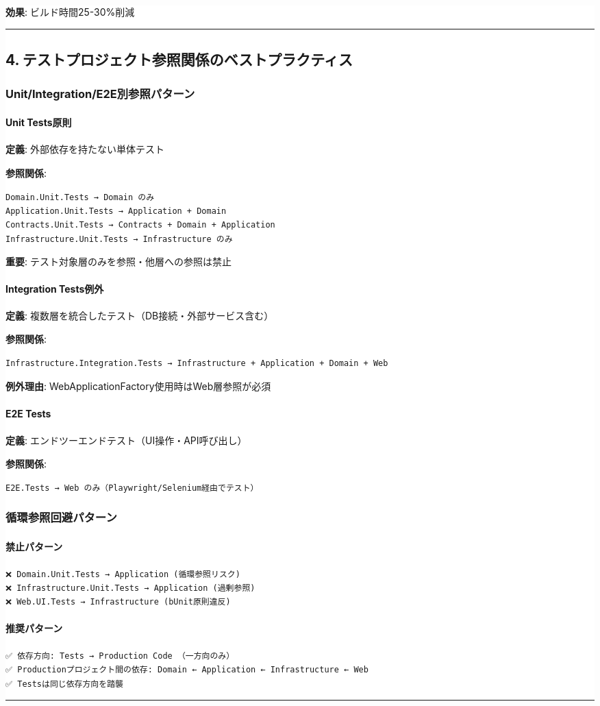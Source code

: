 **効果**: ビルド時間25-30%削減

---

## 4. テストプロジェクト参照関係のベストプラクティス

### Unit/Integration/E2E別参照パターン

#### Unit Tests原則

**定義**: 外部依存を持たない単体テスト

**参照関係**:
```
Domain.Unit.Tests → Domain のみ
Application.Unit.Tests → Application + Domain
Contracts.Unit.Tests → Contracts + Domain + Application
Infrastructure.Unit.Tests → Infrastructure のみ
```

**重要**: テスト対象層のみを参照・他層への参照は禁止

#### Integration Tests例外

**定義**: 複数層を統合したテスト（DB接続・外部サービス含む）

**参照関係**:
```
Infrastructure.Integration.Tests → Infrastructure + Application + Domain + Web
```

**例外理由**: WebApplicationFactory使用時はWeb層参照が必須

#### E2E Tests

**定義**: エンドツーエンドテスト（UI操作・API呼び出し）

**参照関係**:
```
E2E.Tests → Web のみ（Playwright/Selenium経由でテスト）
```

### 循環参照回避パターン

#### 禁止パターン

```
❌ Domain.Unit.Tests → Application (循環参照リスク)
❌ Infrastructure.Unit.Tests → Application (過剰参照)
❌ Web.UI.Tests → Infrastructure (bUnit原則違反)
```

#### 推奨パターン

```
✅ 依存方向: Tests → Production Code （一方向のみ）
✅ Productionプロジェクト間の依存: Domain ← Application ← Infrastructure ← Web
✅ Testsは同じ依存方向を踏襲
```

---